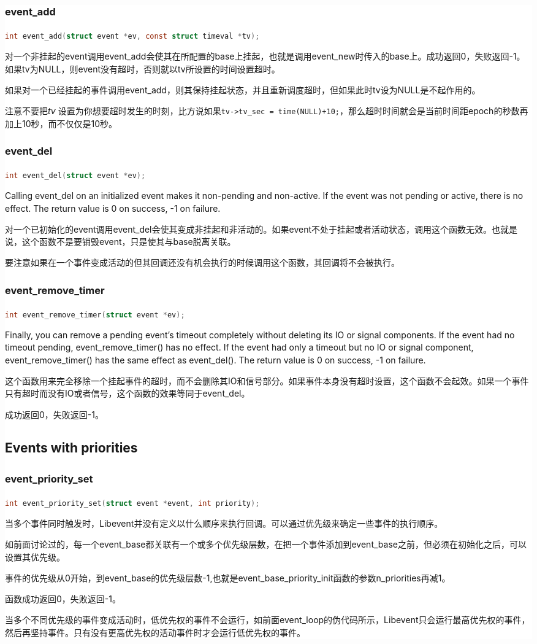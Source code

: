 ### event_add

```c
int event_add(struct event *ev, const struct timeval *tv);
```

对一个非挂起的event调用event_add会使其在所配置的base上挂起，也就是调用event_new时传入的base上。成功返回0，失败返回-1。如果tv为NULL，则event没有超时，否则就以tv所设置的时间设置超时。

如果对一个已经挂起的事件调用event_add，则其保持挂起状态，并且重新调度超时，但如果此时tv设为NULL是不起作用的。

注意不要把*tv* 设置为你想要超时发生的时刻，比方说如果`tv->tv_sec = time(NULL)+10;`，那么超时时间就会是当前时间距epoch的秒数再加上10秒，而不仅仅是10秒。

### event_del

```c
int event_del(struct event *ev);
```

Calling event_del on an initialized event makes it non-pending and non-active.  If the event was not pending or active, there is no effect.  The return value is 0 on success, -1 on failure.

对一个已初始化的event调用event_del会使其变成非挂起和非活动的。如果event不处于挂起或者活动状态，调用这个函数无效。也就是说，这个函数不是要销毁event，只是使其与base脱离关联。

要注意如果在一个事件变成活动的但其回调还没有机会执行的时候调用这个函数，其回调将不会被执行。

### event_remove_timer

```c
int event_remove_timer(struct event *ev);
```

Finally, you can remove a pending event’s timeout completely without deleting its IO or signal components.  If the event had no timeout pending, event_remove_timer() has no effect.  If the event had only a timeout but no IO or signal component, event_remove_timer() has the same effect as event_del(). The return value is 0 on success, -1 on failure.

这个函数用来完全移除一个挂起事件的超时，而不会删除其IO和信号部分。如果事件本身没有超时设置，这个函数不会起效。如果一个事件只有超时而没有IO或者信号，这个函数的效果等同于event_del。

成功返回0，失败返回-1。

## Events with priorities

### event_priority_set

```c
int event_priority_set(struct event *event, int priority);
```

当多个事件同时触发时，Libevent并没有定义以什么顺序来执行回调。可以通过优先级来确定一些事件的执行顺序。

如前面讨论过的，每一个event_base都关联有一个或多个优先级层数，在把一个事件添加到event_base之前，但必须在初始化之后，可以设置其优先级。

事件的优先级从0开始，到event_base的优先级层数-1,也就是event_base_priority_init函数的参数n_priorities再减1。

函数成功返回0，失败返回-1。

当多个不同优先级的事件变成活动时，低优先权的事件不会运行，如前面event_loop的伪代码所示，Libevent只会运行最高优先权的事件，然后再坚持事件。只有没有更高优先权的活动事件时才会运行低优先权的事件。
